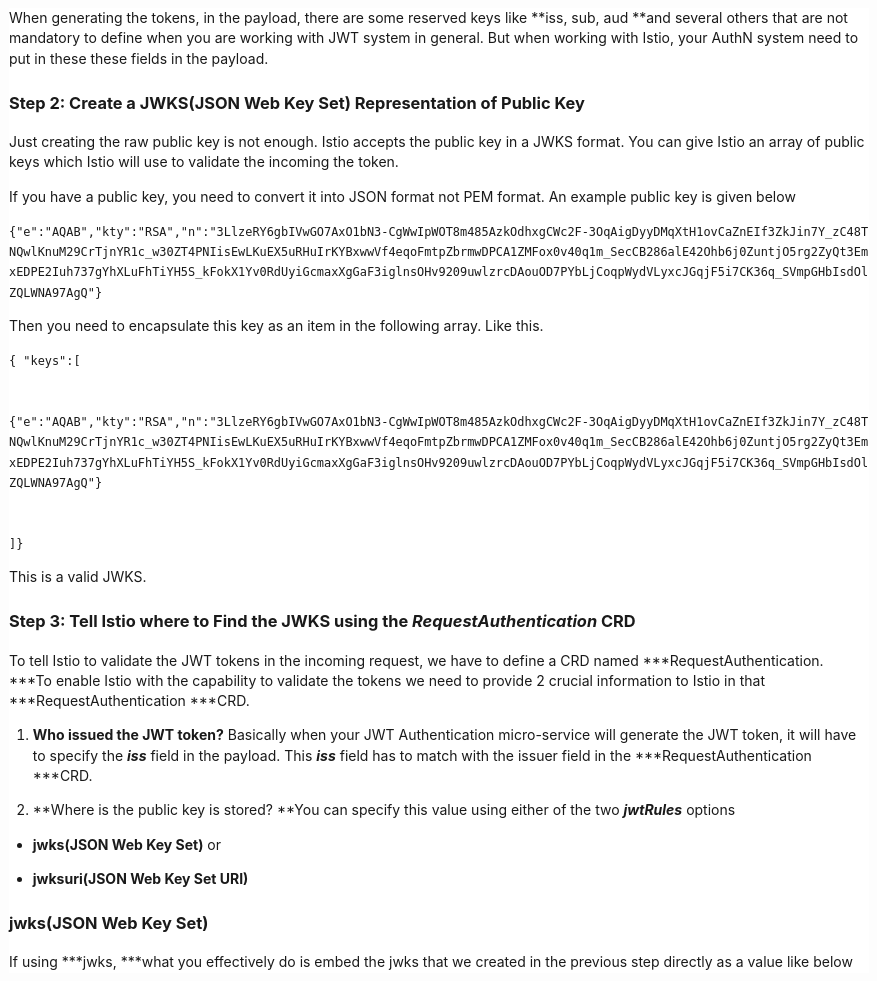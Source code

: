 When generating the tokens, in the payload, there are some reserved keys like **iss, sub, aud **and several others that are not mandatory to define when you are working with JWT system in general. But when working with Istio, your AuthN system need to put in these these fields in the payload.

### Step 2: Create a JWKS(JSON Web Key Set) Representation of Public Key

Just creating the raw public key is not enough. Istio accepts the public key in a JWKS format. You can give Istio an array of public keys which Istio will use to validate the incoming the token.

If you have a public key, you need to convert it into JSON format not PEM format. An example public key is given below

    {"e":"AQAB","kty":"RSA","n":"3LlzeRY6gbIVwGO7AxO1bN3-CgWwIpWOT8m485AzkOdhxgCWc2F-3OqAigDyyDMqXtH1ovCaZnEIf3ZkJin7Y_zC48TNQwlKnuM29CrTjnYR1c_w30ZT4PNIisEwLKuEX5uRHuIrKYBxwwVf4eqoFmtpZbrmwDPCA1ZMFox0v40q1m_SecCB286alE42Ohb6j0ZuntjO5rg2ZyQt3EmxEDPE2Iuh737gYhXLuFhTiYH5S_kFokX1Yv0RdUyiGcmaxXgGaF3iglnsOHv9209uwlzrcDAouOD7PYbLjCoqpWydVLyxcJGqjF5i7CK36q_SVmpGHbIsdOlZQLWNA97AgQ"}

Then you need to encapsulate this key as an item in the following array. Like this.

    { "keys":[ 
    

    {"e":"AQAB","kty":"RSA","n":"3LlzeRY6gbIVwGO7AxO1bN3-CgWwIpWOT8m485AzkOdhxgCWc2F-3OqAigDyyDMqXtH1ovCaZnEIf3ZkJin7Y_zC48TNQwlKnuM29CrTjnYR1c_w30ZT4PNIisEwLKuEX5uRHuIrKYBxwwVf4eqoFmtpZbrmwDPCA1ZMFox0v40q1m_SecCB286alE42Ohb6j0ZuntjO5rg2ZyQt3EmxEDPE2Iuh737gYhXLuFhTiYH5S_kFokX1Yv0RdUyiGcmaxXgGaF3iglnsOHv9209uwlzrcDAouOD7PYbLjCoqpWydVLyxcJGqjF5i7CK36q_SVmpGHbIsdOlZQLWNA97AgQ"}

    
    ]}

This is a valid JWKS.

### **Step 3: Tell Istio where to Find the JWKS using the *RequestAuthentication* CRD**

To tell Istio to validate the JWT tokens in the incoming request, we have to define a CRD named ***RequestAuthentication. ***To enable Istio with the capability to validate the tokens we need to provide 2 crucial information to Istio in that ***RequestAuthentication ***CRD.

1. **Who issued the JWT token?** Basically when your JWT Authentication micro-service will generate the JWT token, it will have to specify the ***iss*** field in the payload. This ***iss*** field has to match with the issuer field in the ***RequestAuthentication ***CRD.

1. **Where is the public key is stored? **You can specify this value using either of the two ***jwtRules*** options

* **jwks(JSON Web Key Set)** or

* **jwksuri(JSON Web Key Set URI)**

### jwks(JSON Web Key Set)

If using ***jwks, ***what you effectively do is embed the jwks that we created in the previous step directly as a value like below

<iframe src="https://medium.com/media/7c302b9cc58a52506cb744f70a0c7b88" frameborder=0></iframe>
